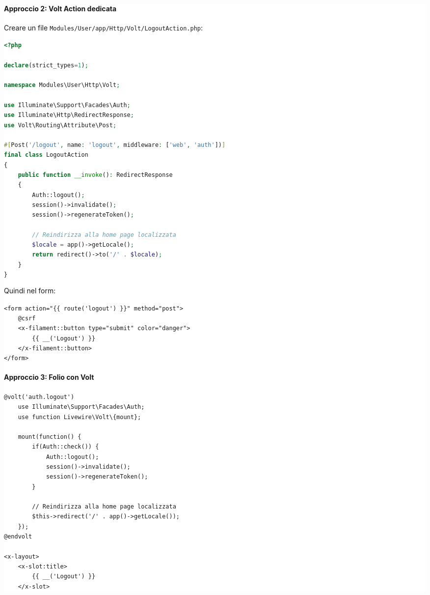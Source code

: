 #### Approccio 2: Volt Action dedicata

Creare un file `Modules/User/app/Http/Volt/LogoutAction.php`:

```php
<?php

declare(strict_types=1);

namespace Modules\User\Http\Volt;

use Illuminate\Support\Facades\Auth;
use Illuminate\Http\RedirectResponse;
use Volt\Routing\Attribute\Post;

#[Post('/logout', name: 'logout', middleware: ['web', 'auth'])]
final class LogoutAction
{
    public function __invoke(): RedirectResponse
    {
        Auth::logout();
        session()->invalidate();
        session()->regenerateToken();

        // Reindirizza alla home page localizzata
        $locale = app()->getLocale();
        return redirect()->to('/' . $locale);
    }
}
```

Quindi nel form:

```blade
<form action="{{ route('logout') }}" method="post">
    @csrf
    <x-filament::button type="submit" color="danger">
        {{ __('Logout') }}
    </x-filament::button>
</form>
```

#### Approccio 3: Folio con Volt

```blade
@volt('auth.logout')
    use Illuminate\Support\Facades\Auth;
    use function Livewire\Volt\{mount};

    mount(function() {
        if(Auth::check()) {
            Auth::logout();
            session()->invalidate();
            session()->regenerateToken();
        }
        
        // Reindirizza alla home page localizzata
        $this->redirect('/' . app()->getLocale());
    });
@endvolt

<x-layout>
    <x-slot:title>
        {{ __('Logout') }}
    </x-slot>

```